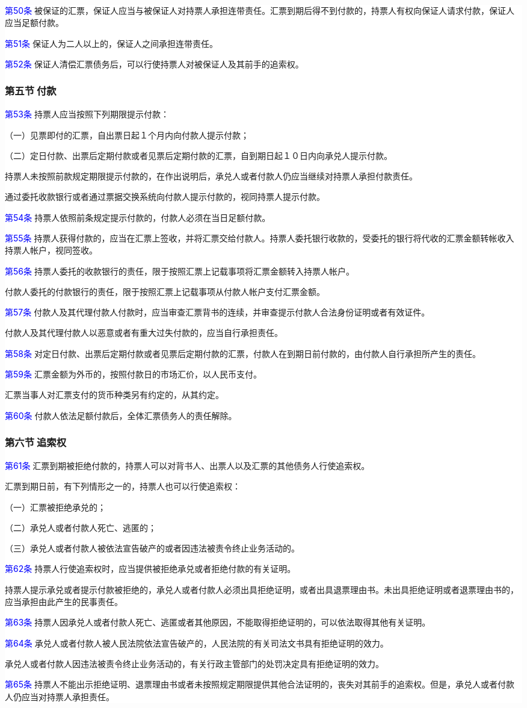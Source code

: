 <a style="color:blue" name="第50条">第50条</a>  被保证的汇票，保证人应当与被保证人对持票人承担连带责任。汇票到期后得不到付款的，持票人有权向保证人请求付款，保证人应当足额付款。

<a style="color:blue" name="第51条">第51条</a>  保证人为二人以上的，保证人之间承担连带责任。

<a style="color:blue" name="第52条">第52条</a>  保证人清偿汇票债务后，可以行使持票人对被保证人及其前手的追索权。

### 第五节 付款

<a style="color:blue" name="第53条">第53条</a>  持票人应当按照下列期限提示付款：

（一）见票即付的汇票，自出票日起１个月内向付款人提示付款；

（二）定日付款、出票后定期付款或者见票后定期付款的汇票，自到期日起１０日内向承兑人提示付款。

持票人未按照前款规定期限提示付款的，在作出说明后，承兑人或者付款人仍应当继续对持票人承担付款责任。

通过委托收款银行或者通过票据交换系统向付款人提示付款的，视同持票人提示付款。

<a style="color:blue" name="第54条">第54条</a>  持票人依照前条规定提示付款的，付款人必须在当日足额付款。

<a style="color:blue" name="第55条">第55条</a>  持票人获得付款的，应当在汇票上签收，并将汇票交给付款人。持票人委托银行收款的，受委托的银行将代收的汇票金额转帐收入持票人帐户，视同签收。

<a style="color:blue" name="第56条">第56条</a>  持票人委托的收款银行的责任，限于按照汇票上记载事项将汇票金额转入持票人帐户。

付款人委托的付款银行的责任，限于按照汇票上记载事项从付款人帐户支付汇票金额。

<a style="color:blue" name="第57条">第57条</a>  付款人及其代理付款人付款时，应当审查汇票背书的连续，并审查提示付款人合法身份证明或者有效证件。

付款人及其代理付款人以恶意或者有重大过失付款的，应当自行承担责任。

<a style="color:blue" name="第58条">第58条</a>  对定日付款、出票后定期付款或者见票后定期付款的汇票，付款人在到期日前付款的，由付款人自行承担所产生的责任。

<a style="color:blue" name="第59条">第59条</a>  汇票金额为外币的，按照付款日的市场汇价，以人民币支付。

汇票当事人对汇票支付的货币种类另有约定的，从其约定。

<a style="color:blue" name="第60条">第60条</a>  付款人依法足额付款后，全体汇票债务人的责任解除。

### 第六节 追索权

<a style="color:blue" name="第61条">第61条</a>  汇票到期被拒绝付款的，持票人可以对背书人、出票人以及汇票的其他债务人行使追索权。

汇票到期日前，有下列情形之一的，持票人也可以行使追索权：

（一）汇票被拒绝承兑的；

（二）承兑人或者付款人死亡、逃匿的；

（三）承兑人或者付款人被依法宣告破产的或者因违法被责令终止业务活动的。

<a style="color:blue" name="第62条">第62条</a>  持票人行使追索权时，应当提供被拒绝承兑或者拒绝付款的有关证明。

持票人提示承兑或者提示付款被拒绝的，承兑人或者付款人必须出具拒绝证明，或者出具退票理由书。未出具拒绝证明或者退票理由书的，应当承担由此产生的民事责任。

<a style="color:blue" name="第63条">第63条</a>  持票人因承兑人或者付款人死亡、逃匿或者其他原因，不能取得拒绝证明的，可以依法取得其他有关证明。

<a style="color:blue" name="第64条">第64条</a>  承兑人或者付款人被人民法院依法宣告破产的，人民法院的有关司法文书具有拒绝证明的效力。

承兑人或者付款人因违法被责令终止业务活动的，有关行政主管部门的处罚决定具有拒绝证明的效力。

<a style="color:blue" name="第65条">第65条</a>  持票人不能出示拒绝证明、退票理由书或者未按照规定期限提供其他合法证明的，丧失对其前手的追索权。但是，承兑人或者付款人仍应当对持票人承担责任。
